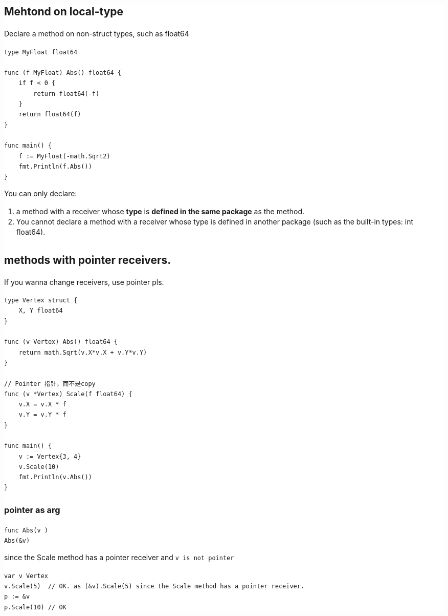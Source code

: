 ## Mehtond on local-type
Declare a method on non-struct types, such as float64

	type MyFloat float64

	func (f MyFloat) Abs() float64 {
		if f < 0 {
			return float64(-f)
		}
		return float64(f)
	}

	func main() {
		f := MyFloat(-math.Sqrt2)
		fmt.Println(f.Abs())
	}

You can only declare:
1. a method with a receiver whose **type** is **defined in the same package** as the method.
2. You cannot declare a method with a receiver whose type is defined in another package (such as the built-in types: int float64).

## methods with pointer receivers.
If you wanna change receivers, use pointer pls.

	type Vertex struct {
		X, Y float64
	}

	func (v Vertex) Abs() float64 {
		return math.Sqrt(v.X*v.X + v.Y*v.Y)
	}

    // Pointer 指针，而不是copy
	func (v *Vertex) Scale(f float64) {
		v.X = v.X * f
		v.Y = v.Y * f
	}

	func main() {
		v := Vertex{3, 4}
		v.Scale(10)
		fmt.Println(v.Abs())
	}

### pointer as arg

	func Abs(v )
	Abs(&v)

since the Scale method has a pointer receiver and `v is not pointer`

	var v Vertex
	v.Scale(5)  // OK. as (&v).Scale(5) since the Scale method has a pointer receiver.
	p := &v
	p.Scale(10) // OK
